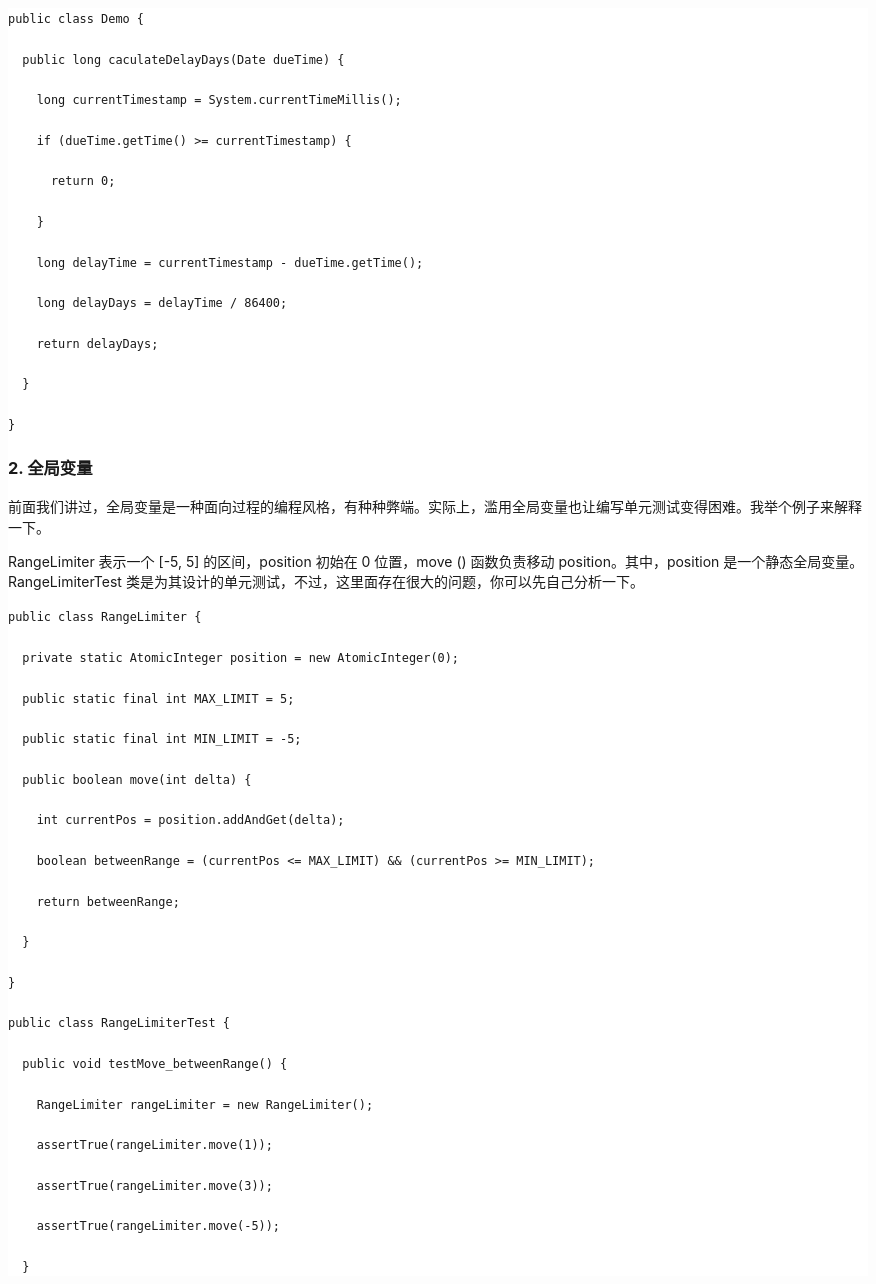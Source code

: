 ```
public class Demo {

  public long caculateDelayDays(Date dueTime) {

​    long currentTimestamp = System.currentTimeMillis();

​    if (dueTime.getTime() >= currentTimestamp) {

​      return 0;

​    }

​    long delayTime = currentTimestamp - dueTime.getTime();

​    long delayDays = delayTime / 86400;

​    return delayDays;

  }

}
```

### 2. 全局变量

前面我们讲过，全局变量是一种面向过程的编程风格，有种种弊端。实际上，滥用全局变量也让编写单元测试变得困难。我举个例子来解释一下。

RangeLimiter 表示一个 [-5, 5] 的区间，position 初始在 0 位置，move () 函数负责移动 position。其中，position 是一个静态全局变量。RangeLimiterTest 类是为其设计的单元测试，不过，这里面存在很大的问题，你可以先自己分析一下。

```
public class RangeLimiter {

  private static AtomicInteger position = new AtomicInteger(0);

  public static final int MAX_LIMIT = 5;

  public static final int MIN_LIMIT = -5;

  public boolean move(int delta) {

​    int currentPos = position.addAndGet(delta);

​    boolean betweenRange = (currentPos <= MAX_LIMIT) && (currentPos >= MIN_LIMIT);

​    return betweenRange;

  }

}

public class RangeLimiterTest {

  public void testMove_betweenRange() {

​    RangeLimiter rangeLimiter = new RangeLimiter();

​    assertTrue(rangeLimiter.move(1));

​    assertTrue(rangeLimiter.move(3));

​    assertTrue(rangeLimiter.move(-5));

  }
```